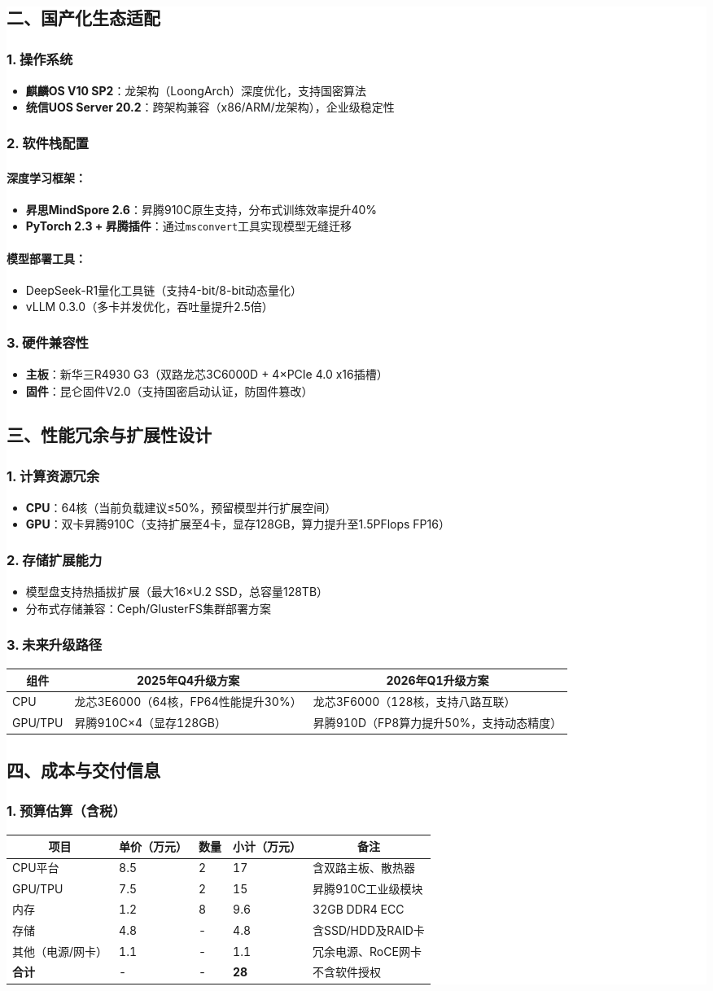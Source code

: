 
## 二、国产化生态适配

### 1. 操作系统
- **麒麟OS V10 SP2**：龙架构（LoongArch）深度优化，支持国密算法
- **统信UOS Server 20.2**：跨架构兼容（x86/ARM/龙架构），企业级稳定性


### 2. 软件栈配置
#### 深度学习框架：
- **昇思MindSpore 2.6**：昇腾910C原生支持，分布式训练效率提升40%
- **PyTorch 2.3 + 昇腾插件**：通过`msconvert`工具实现模型无缝迁移

#### 模型部署工具：
- DeepSeek-R1量化工具链（支持4-bit/8-bit动态量化）
- vLLM 0.3.0（多卡并发优化，吞吐量提升2.5倍）


### 3. 硬件兼容性
- **主板**：新华三R4930 G3（双路龙芯3C6000D + 4×PCIe 4.0 x16插槽）
- **固件**：昆仑固件V2.0（支持国密启动认证，防固件篡改）


## 三、性能冗余与扩展性设计

### 1. 计算资源冗余
- **CPU**：64核（当前负载建议≤50%，预留模型并行扩展空间）
- **GPU**：双卡昇腾910C（支持扩展至4卡，显存128GB，算力提升至1.5PFlops FP16）


### 2. 存储扩展能力
- 模型盘支持热插拔扩展（最大16×U.2 SSD，总容量128TB）
- 分布式存储兼容：Ceph/GlusterFS集群部署方案


### 3. 未来升级路径
| 组件       | 2025年Q4升级方案          | 2026年Q1升级方案          |
|------------|---------------------------|---------------------------|
| CPU        | 龙芯3E6000（64核，FP64性能提升30%） | 龙芯3F6000（128核，支持八路互联） |
| GPU/TPU    | 昇腾910C×4（显存128GB）    | 昇腾910D（FP8算力提升50%，支持动态精度） |


## 四、成本与交付信息

### 1. 预算估算（含税）
| 项目         | 单价（万元） | 数量 | 小计（万元） | 备注                  |
|--------------|--------------|------|--------------|-----------------------|
| CPU平台      | 8.5          | 2    | 17           | 含双路主板、散热器    |
| GPU/TPU      | 7.5          | 2    | 15           | 昇腾910C工业级模块    |
| 内存         | 1.2          | 8    | 9.6          | 32GB DDR4 ECC         |
| 存储         | 4.8          | -    | 4.8          | 含SSD/HDD及RAID卡     |
| 其他（电源/网卡） | 1.1        | -    | 1.1          | 冗余电源、RoCE网卡    |
| **合计**     | -            | -    | **28**       | 不含软件授权          |
